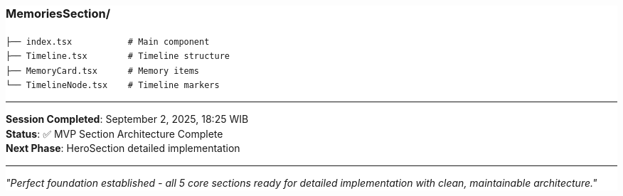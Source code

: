 ### **MemoriesSection/**

```
├── index.tsx           # Main component
├── Timeline.tsx        # Timeline structure
├── MemoryCard.tsx      # Memory items
└── TimelineNode.tsx    # Timeline markers
```

---

**Session Completed**: September 2, 2025, 18:25 WIB  
**Status**: ✅ MVP Section Architecture Complete  
**Next Phase**: HeroSection detailed implementation

---

_"Perfect foundation established - all 5 core sections ready for detailed implementation with clean, maintainable architecture."_
